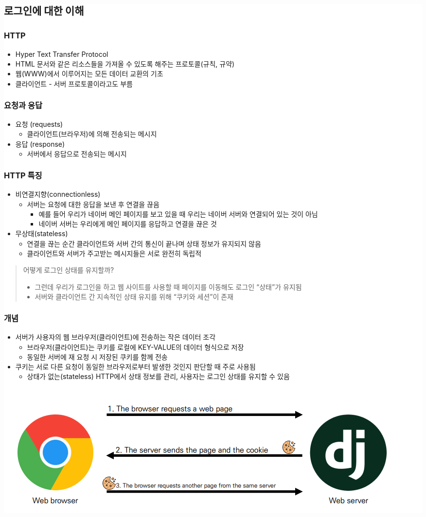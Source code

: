 ## 로그인에 대한 이해

### HTTP

* Hyper Text Transfer Protocol 
* HTML 문서와 같은 리소스들을 가져올 수 있도록 해주는 프로토콜(규칙, 규약) 
* 웹(WWW)에서 이루어지는 모든 데이터 교환의 기초 
* 클라이언트 - 서버 프로토콜이라고도 부름

### 요청과 응답

* 요청 (requests)
  * 클라이언트(브라우저)에 의해 전송되는 메시지 
* 응답 (response) 
  * 서버에서 응답으로 전송되는 메시지

### HTTP 특징

* 비연결지향(connectionless) 
  * 서버는 요청에 대한 응답을 보낸 후 연결을 끊음 
    * 예를 들어 우리가 네이버 메인 페이지를 보고 있을 때 우리는 네이버 서버와 연결되어 있는 것이 아님 
    * 네이버 서버는 우리에게 메인 페이지를 응답하고 연결을 끊은 것 
* 무상태(stateless) 
  * 연결을 끊는 순간 클라이언트와 서버 간의 통신이 끝나며 상태 정보가 유지되지 않음 
  * 클라이언트와 서버가 주고받는 메시지들은 서로 완전히 독립적

> 어떻게 로그인 상태를 유지할까?
>
> * 그런데 우리가 로그인을 하고 웹 사이트를 사용할 때 페이지를 이동해도 로그인 “상태”가 유지됨 
> * 서버와 클라이언트 간 지속적인 상태 유지를 위해 “쿠키와 세션”이 존재

### 개념

* 서버가 사용자의 웹 브라우저(클라이언트)에 전송하는 작은 데이터 조각 
  * 브라우저(클라이언트)는 쿠키를 로컬에 KEY-VALUE의 데이터 형식으로 저장 
  * 동일한 서버에 재 요청 시 저장된 쿠키를 함께 전송 
* 쿠키는 서로 다른 요청이 동일한 브라우저로부터 발생한 것인지 판단할 때 주로 사용됨 
  * 상태가 없는(stateless) HTTP에서 상태 정보를 관리, 사용자는 로그인 상태를 유지할 수 있음

![image-20221027214902448](readme.assets/image-20221027214902448.png)
